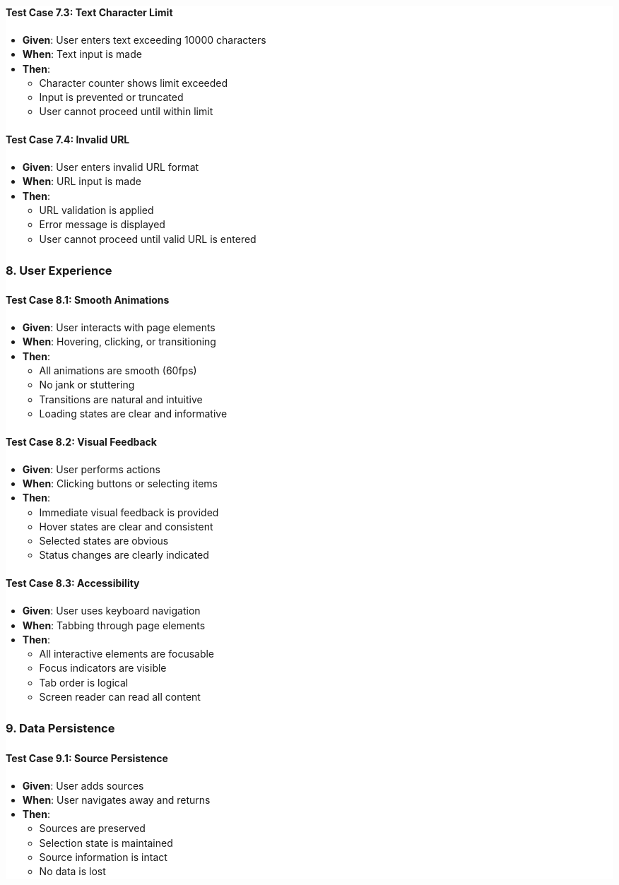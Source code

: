 #### Test Case 7.3: Text Character Limit
- **Given**: User enters text exceeding 10000 characters
- **When**: Text input is made
- **Then**: 
  - Character counter shows limit exceeded
  - Input is prevented or truncated
  - User cannot proceed until within limit

#### Test Case 7.4: Invalid URL
- **Given**: User enters invalid URL format
- **When**: URL input is made
- **Then**: 
  - URL validation is applied
  - Error message is displayed
  - User cannot proceed until valid URL is entered

### 8. User Experience

#### Test Case 8.1: Smooth Animations
- **Given**: User interacts with page elements
- **When**: Hovering, clicking, or transitioning
- **Then**: 
  - All animations are smooth (60fps)
  - No jank or stuttering
  - Transitions are natural and intuitive
  - Loading states are clear and informative

#### Test Case 8.2: Visual Feedback
- **Given**: User performs actions
- **When**: Clicking buttons or selecting items
- **Then**: 
  - Immediate visual feedback is provided
  - Hover states are clear and consistent
  - Selected states are obvious
  - Status changes are clearly indicated

#### Test Case 8.3: Accessibility
- **Given**: User uses keyboard navigation
- **When**: Tabbing through page elements
- **Then**: 
  - All interactive elements are focusable
  - Focus indicators are visible
  - Tab order is logical
  - Screen reader can read all content

### 9. Data Persistence

#### Test Case 9.1: Source Persistence
- **Given**: User adds sources
- **When**: User navigates away and returns
- **Then**: 
  - Sources are preserved
  - Selection state is maintained
  - Source information is intact
  - No data is lost
